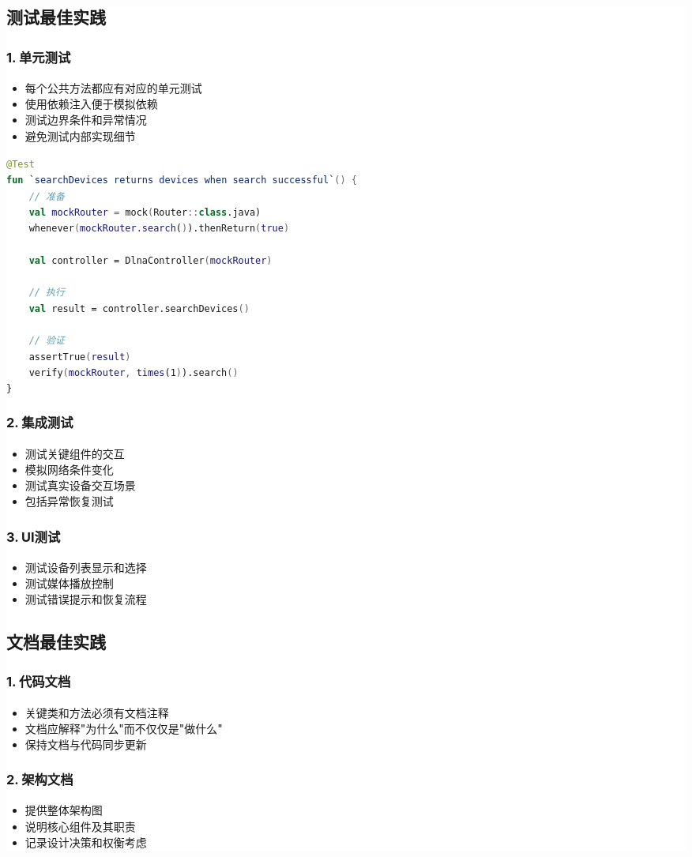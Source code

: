 ## 测试最佳实践

### 1. 单元测试

- 每个公共方法都应有对应的单元测试
- 使用依赖注入便于模拟依赖
- 测试边界条件和异常情况
- 避免测试内部实现细节

```kotlin
@Test
fun `searchDevices returns devices when search successful`() {
    // 准备
    val mockRouter = mock(Router::class.java)
    whenever(mockRouter.search()).thenReturn(true)
    
    val controller = DlnaController(mockRouter)
    
    // 执行
    val result = controller.searchDevices()
    
    // 验证
    assertTrue(result)
    verify(mockRouter, times(1)).search()
}
```

### 2. 集成测试

- 测试关键组件的交互
- 模拟网络条件变化
- 测试真实设备交互场景
- 包括异常恢复测试

### 3. UI测试

- 测试设备列表显示和选择
- 测试媒体播放控制
- 测试错误提示和恢复流程

## 文档最佳实践

### 1. 代码文档

- 关键类和方法必须有文档注释
- 文档应解释"为什么"而不仅仅是"做什么"
- 保持文档与代码同步更新

### 2. 架构文档

- 提供整体架构图
- 说明核心组件及其职责
- 记录设计决策和权衡考虑
